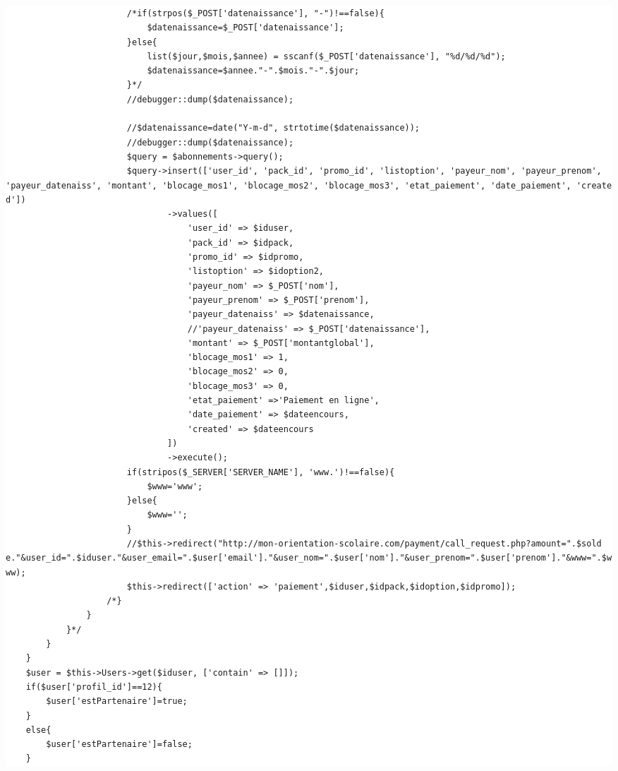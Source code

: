 							/*if(strpos($_POST['datenaissance'], "-")!==false){
								$datenaissance=$_POST['datenaissance'];
							}else{
								list($jour,$mois,$annee) = sscanf($_POST['datenaissance'], "%d/%d/%d");
								$datenaissance=$annee."-".$mois."-".$jour;
							}*/
							//debugger::dump($datenaissance);

							//$datenaissance=date("Y-m-d", strtotime($datenaissance));
							//debugger::dump($datenaissance);
							$query = $abonnements->query();
							$query->insert(['user_id', 'pack_id', 'promo_id', 'listoption', 'payeur_nom', 'payeur_prenom', 'payeur_datenaiss', 'montant', 'blocage_mos1', 'blocage_mos2', 'blocage_mos3', 'etat_paiement', 'date_paiement', 'created'])
									->values([
										'user_id' => $iduser,
										'pack_id' => $idpack,
										'promo_id' => $idpromo,
										'listoption' => $idoption2,
										'payeur_nom' => $_POST['nom'],
										'payeur_prenom' => $_POST['prenom'],
										'payeur_datenaiss' => $datenaissance,
										//'payeur_datenaiss' => $_POST['datenaissance'],
										'montant' => $_POST['montantglobal'],
										'blocage_mos1' => 1,
										'blocage_mos2' => 0,
										'blocage_mos3' => 0,
										'etat_paiement' =>'Paiement en ligne',
										'date_paiement' => $dateencours,
										'created' => $dateencours
									])
									->execute();
							if(stripos($_SERVER['SERVER_NAME'], 'www.')!==false){
								$www='www';
							}else{
								$www='';
							}
							//$this->redirect("http://mon-orientation-scolaire.com/payment/call_request.php?amount=".$solde."&user_id=".$iduser."&user_email=".$user['email']."&user_nom=".$user['nom']."&user_prenom=".$user['prenom']."&www=".$www);
							$this->redirect(['action' => 'paiement',$iduser,$idpack,$idoption,$idpromo]);
						/*}
					}
				}*/
			}
		}
		$user = $this->Users->get($iduser, ['contain' => []]);
		if($user['profil_id']==12){
			$user['estPartenaire']=true;
		}
		else{
			$user['estPartenaire']=false;
		}

